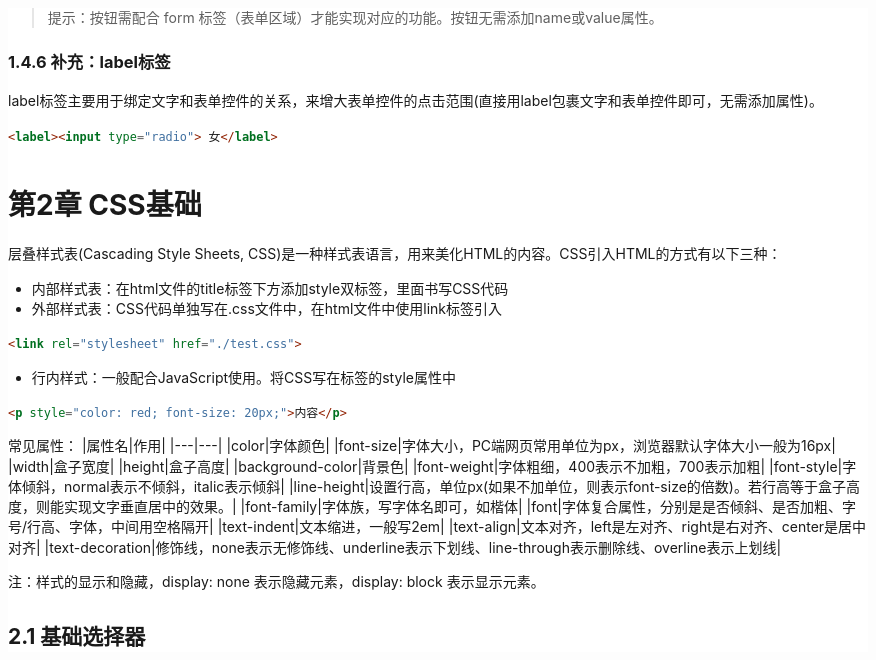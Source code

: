 > 提示：按钮需配合 form 标签（表单区域）才能实现对应的功能。按钮无需添加name或value属性。


### 1.4.6 补充：label标签

label标签主要用于绑定文字和表单控件的关系，来增大表单控件的点击范围(直接用label包裹文字和表单控件即可，无需添加属性)。

```html
<label><input type="radio"> 女</label>
```


# 第2章 CSS基础

层叠样式表(Cascading Style Sheets, CSS)是一种样式表语言，用来美化HTML的内容。CSS引入HTML的方式有以下三种：
- 内部样式表：在html文件的title标签下方添加style双标签，里面书写CSS代码
- 外部样式表：CSS代码单独写在.css文件中，在html文件中使用link标签引入
```html
<link rel="stylesheet" href="./test.css">
```
- 行内样式：一般配合JavaScript使用。将CSS写在标签的style属性中
```html
<p style="color: red; font-size: 20px;">内容</p>
```

常见属性：
|属性名|作用|
|---|---|
|color|字体颜色|
|font-size|字体大小，PC端网页常用单位为px，浏览器默认字体大小一般为16px|
|width|盒子宽度|
|height|盒子高度|
|background-color|背景色|
|font-weight|字体粗细，400表示不加粗，700表示加粗|
|font-style|字体倾斜，normal表示不倾斜，italic表示倾斜|
|line-height|设置行高，单位px(如果不加单位，则表示font-size的倍数)。若行高等于盒子高度，则能实现文字垂直居中的效果。|
|font-family|字体族，写字体名即可，如楷体|
|font|字体复合属性，分别是是否倾斜、是否加粗、字号/行高、字体，中间用空格隔开|
|text-indent|文本缩进，一般写2em|
|text-align|文本对齐，left是左对齐、right是右对齐、center是居中对齐|
|text-decoration|修饰线，none表示无修饰线、underline表示下划线、line-through表示删除线、overline表示上划线|

注：样式的显示和隐藏，display: none 表示隐藏元素，display: block 表示显示元素。

## 2.1 基础选择器
